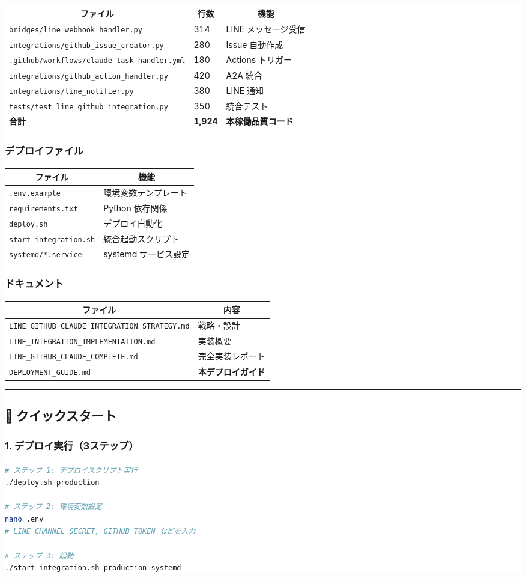 | ファイル | 行数 | 機能 |
|---------|------|------|
| `bridges/line_webhook_handler.py` | 314 | LINE メッセージ受信 |
| `integrations/github_issue_creator.py` | 280 | Issue 自動作成 |
| `.github/workflows/claude-task-handler.yml` | 180 | Actions トリガー |
| `integrations/github_action_handler.py` | 420 | A2A 統合 |
| `integrations/line_notifier.py` | 380 | LINE 通知 |
| `tests/test_line_github_integration.py` | 350 | 統合テスト |
| **合計** | **1,924** | **本稼働品質コード** |

### デプロイファイル

| ファイル | 機能 |
|---------|------|
| `.env.example` | 環境変数テンプレート |
| `requirements.txt` | Python 依存関係 |
| `deploy.sh` | デプロイ自動化 |
| `start-integration.sh` | 統合起動スクリプト |
| `systemd/*.service` | systemd サービス設定 |

### ドキュメント

| ファイル | 内容 |
|---------|------|
| `LINE_GITHUB_CLAUDE_INTEGRATION_STRATEGY.md` | 戦略・設計 |
| `LINE_INTEGRATION_IMPLEMENTATION.md` | 実装概要 |
| `LINE_GITHUB_CLAUDE_COMPLETE.md` | 完全実装レポート |
| `DEPLOYMENT_GUIDE.md` | **本デプロイガイド** |

---

## 🚀 クイックスタート

### 1. デプロイ実行（3ステップ）

```bash
# ステップ 1: デプロイスクリプト実行
./deploy.sh production

# ステップ 2: 環境変数設定
nano .env
# LINE_CHANNEL_SECRET, GITHUB_TOKEN などを入力

# ステップ 3: 起動
./start-integration.sh production systemd
```

